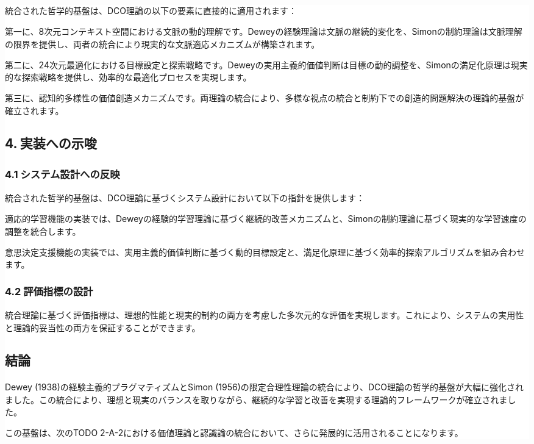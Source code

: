 統合された哲学的基盤は、DCO理論の以下の要素に直接的に適用されます：

第一に、8次元コンテキスト空間における文脈の動的理解です。Deweyの経験理論は文脈の継続的変化を、Simonの制約理論は文脈理解の限界を提供し、両者の統合により現実的な文脈適応メカニズムが構築されます。

第二に、24次元最適化における目標設定と探索戦略です。Deweyの実用主義的価値判断は目標の動的調整を、Simonの満足化原理は現実的な探索戦略を提供し、効率的な最適化プロセスを実現します。

第三に、認知的多様性の価値創造メカニズムです。両理論の統合により、多様な視点の統合と制約下での創造的問題解決の理論的基盤が確立されます。

## 4. 実装への示唆

### 4.1 システム設計への反映

統合された哲学的基盤は、DCO理論に基づくシステム設計において以下の指針を提供します：

適応的学習機能の実装では、Deweyの経験的学習理論に基づく継続的改善メカニズムと、Simonの制約理論に基づく現実的な学習速度の調整を統合します。

意思決定支援機能の実装では、実用主義的価値判断に基づく動的目標設定と、満足化原理に基づく効率的探索アルゴリズムを組み合わせます。

### 4.2 評価指標の設計

統合理論に基づく評価指標は、理想的性能と現実的制約の両方を考慮した多次元的な評価を実現します。これにより、システムの実用性と理論的妥当性の両方を保証することができます。

## 結論

Dewey (1938)の経験主義的プラグマティズムとSimon (1956)の限定合理性理論の統合により、DCO理論の哲学的基盤が大幅に強化されました。この統合により、理想と現実のバランスを取りながら、継続的な学習と改善を実現する理論的フレームワークが確立されました。

この基盤は、次のTODO 2-A-2における価値理論と認識論の統合において、さらに発展的に活用されることになります。

